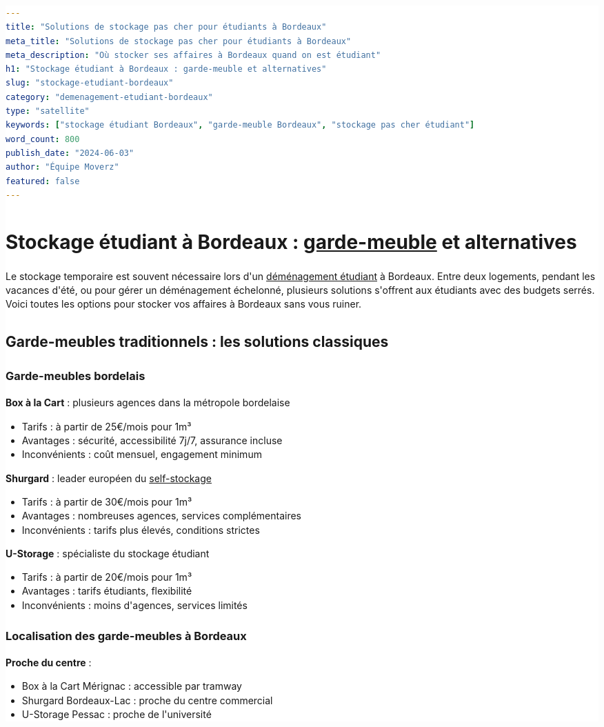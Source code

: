 ```yaml
---
title: "Solutions de stockage pas cher pour étudiants à Bordeaux"
meta_title: "Solutions de stockage pas cher pour étudiants à Bordeaux"
meta_description: "Où stocker ses affaires à Bordeaux quand on est étudiant"
h1: "Stockage étudiant à Bordeaux : garde-meuble et alternatives"
slug: "stockage-etudiant-bordeaux"
category: "demenagement-etudiant-bordeaux"
type: "satellite"
keywords: ["stockage étudiant Bordeaux", "garde-meuble Bordeaux", "stockage pas cher étudiant"]
word_count: 800
publish_date: "2024-06-03"
author: "Équipe Moverz"
featured: false
---
```



# Stockage étudiant à Bordeaux : [garde-meuble](/blog/garde-meuble-bordeaux/garde-meuble-bordeaux-guide) et alternatives

Le stockage temporaire est souvent nécessaire lors d'un [déménagement étudiant](/blog/demenagement-entreprise-bordeaux/demenagement-entreprise-bordeaux-guide) à Bordeaux. Entre deux logements, pendant les vacances d'été, ou pour gérer un déménagement échelonné, plusieurs solutions s'offrent aux étudiants avec des budgets serrés. Voici toutes les options pour stocker vos affaires à Bordeaux sans vous ruiner.

## Garde-meubles traditionnels : les solutions classiques

### Garde-meubles bordelais
**Box à la Cart** : plusieurs agences dans la métropole bordelaise
- Tarifs : à partir de 25€/mois pour 1m³
- Avantages : sécurité, accessibilité 7j/7, assurance incluse
- Inconvénients : coût mensuel, engagement minimum

**Shurgard** : leader européen du [self-stockage](/blog/garde-meuble/self-stockage-mode-emploi-prix)
- Tarifs : à partir de 30€/mois pour 1m³
- Avantages : nombreuses agences, services complémentaires
- Inconvénients : tarifs plus élevés, conditions strictes

**U-Storage** : spécialiste du stockage étudiant
- Tarifs : à partir de 20€/mois pour 1m³
- Avantages : tarifs étudiants, flexibilité
- Inconvénients : moins d'agences, services limités

### Localisation des garde-meubles à Bordeaux
**Proche du centre** :
- Box à la Cart Mérignac : accessible par tramway
- Shurgard Bordeaux-Lac : proche du centre commercial
- U-Storage Pessac : proche de l'université
